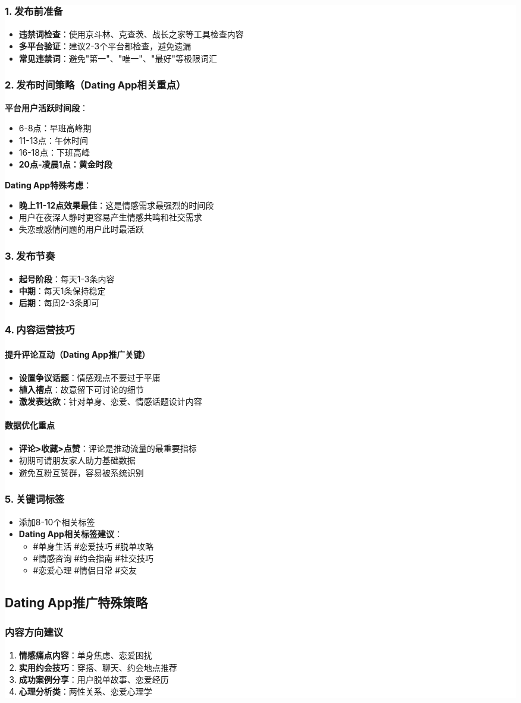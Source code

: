 ### 1. 发布前准备
- **违禁词检查**：使用京斗林、克查茨、战长之家等工具检查内容
- **多平台验证**：建议2-3个平台都检查，避免遗漏
- **常见违禁词**：避免"第一"、"唯一"、"最好"等极限词汇

### 2. 发布时间策略（Dating App相关重点）
**平台用户活跃时间段**：
- 6-8点：早班高峰期
- 11-13点：午休时间
- 16-18点：下班高峰
- **20点-凌晨1点：黄金时段**

**Dating App特殊考虑**：
- **晚上11-12点效果最佳**：这是情感需求最强烈的时间段
- 用户在夜深人静时更容易产生情感共鸣和社交需求
- 失恋或感情问题的用户此时最活跃

### 3. 发布节奏
- **起号阶段**：每天1-3条内容
- **中期**：每天1条保持稳定
- **后期**：每周2-3条即可

### 4. 内容运营技巧

#### 提升评论互动（Dating App推广关键）
- **设置争议话题**：情感观点不要过于平庸
- **植入槽点**：故意留下可讨论的细节
- **激发表达欲**：针对单身、恋爱、情感话题设计内容

#### 数据优化重点
- **评论>收藏>点赞**：评论是推动流量的最重要指标
- 初期可请朋友家人助力基础数据
- 避免互粉互赞群，容易被系统识别

### 5. 关键词标签
- 添加8-10个相关标签
- **Dating App相关标签建议**：
  - #单身生活 #恋爱技巧 #脱单攻略
  - #情感咨询 #约会指南 #社交技巧
  - #恋爱心理 #情侣日常 #交友

## Dating App推广特殊策略

### 内容方向建议
1. **情感痛点内容**：单身焦虑、恋爱困扰
2. **实用约会技巧**：穿搭、聊天、约会地点推荐  
3. **成功案例分享**：用户脱单故事、恋爱经历
4. **心理分析类**：两性关系、恋爱心理学
